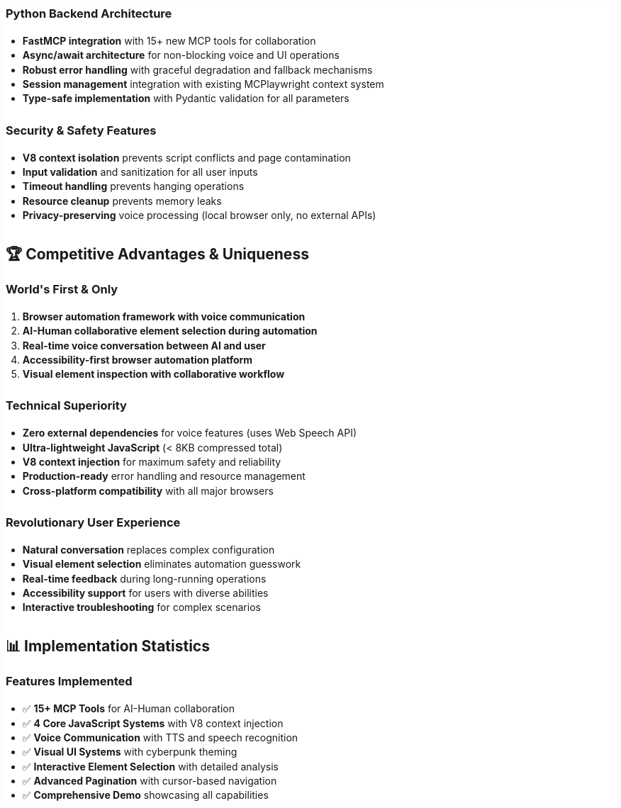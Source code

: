 ### **Python Backend Architecture**
- **FastMCP integration** with 15+ new MCP tools for collaboration
- **Async/await architecture** for non-blocking voice and UI operations
- **Robust error handling** with graceful degradation and fallback mechanisms
- **Session management** integration with existing MCPlaywright context system
- **Type-safe implementation** with Pydantic validation for all parameters

### **Security & Safety Features**
- **V8 context isolation** prevents script conflicts and page contamination
- **Input validation** and sanitization for all user inputs
- **Timeout handling** prevents hanging operations
- **Resource cleanup** prevents memory leaks
- **Privacy-preserving** voice processing (local browser only, no external APIs)

## 🏆 Competitive Advantages & Uniqueness

### **World's First & Only**
1. **Browser automation framework with voice communication**
2. **AI-Human collaborative element selection during automation**
3. **Real-time voice conversation between AI and user**
4. **Accessibility-first browser automation platform**
5. **Visual element inspection with collaborative workflow**

### **Technical Superiority**
- **Zero external dependencies** for voice features (uses Web Speech API)
- **Ultra-lightweight JavaScript** (< 8KB compressed total)
- **V8 context injection** for maximum safety and reliability
- **Production-ready** error handling and resource management
- **Cross-platform compatibility** with all major browsers

### **Revolutionary User Experience**
- **Natural conversation** replaces complex configuration
- **Visual element selection** eliminates automation guesswork
- **Real-time feedback** during long-running operations
- **Accessibility support** for users with diverse abilities
- **Interactive troubleshooting** for complex scenarios

## 📊 Implementation Statistics

### **Features Implemented**
- ✅ **15+ MCP Tools** for AI-Human collaboration
- ✅ **4 Core JavaScript Systems** with V8 context injection
- ✅ **Voice Communication** with TTS and speech recognition
- ✅ **Visual UI Systems** with cyberpunk theming
- ✅ **Interactive Element Selection** with detailed analysis
- ✅ **Advanced Pagination** with cursor-based navigation
- ✅ **Comprehensive Demo** showcasing all capabilities
